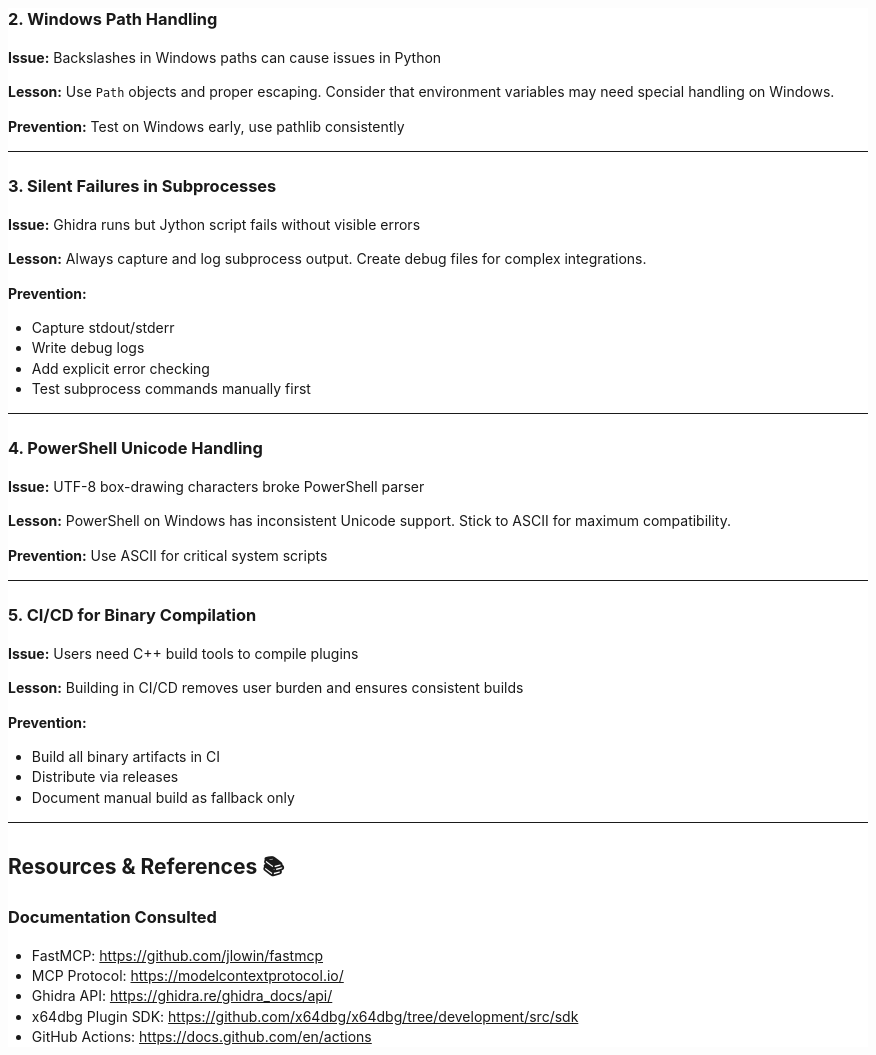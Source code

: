 
### 2. Windows Path Handling
**Issue:** Backslashes in Windows paths can cause issues in Python

**Lesson:** Use `Path` objects and proper escaping. Consider that environment variables may need special handling on Windows.

**Prevention:** Test on Windows early, use pathlib consistently

---

### 3. Silent Failures in Subprocesses
**Issue:** Ghidra runs but Jython script fails without visible errors

**Lesson:** Always capture and log subprocess output. Create debug files for complex integrations.

**Prevention:**
- Capture stdout/stderr
- Write debug logs
- Add explicit error checking
- Test subprocess commands manually first

---

### 4. PowerShell Unicode Handling
**Issue:** UTF-8 box-drawing characters broke PowerShell parser

**Lesson:** PowerShell on Windows has inconsistent Unicode support. Stick to ASCII for maximum compatibility.

**Prevention:** Use ASCII for critical system scripts

---

### 5. CI/CD for Binary Compilation
**Issue:** Users need C++ build tools to compile plugins

**Lesson:** Building in CI/CD removes user burden and ensures consistent builds

**Prevention:**
- Build all binary artifacts in CI
- Distribute via releases
- Document manual build as fallback only

---

## Resources & References 📚

### Documentation Consulted
- FastMCP: https://github.com/jlowin/fastmcp
- MCP Protocol: https://modelcontextprotocol.io/
- Ghidra API: https://ghidra.re/ghidra_docs/api/
- x64dbg Plugin SDK: https://github.com/x64dbg/x64dbg/tree/development/src/sdk
- GitHub Actions: https://docs.github.com/en/actions
